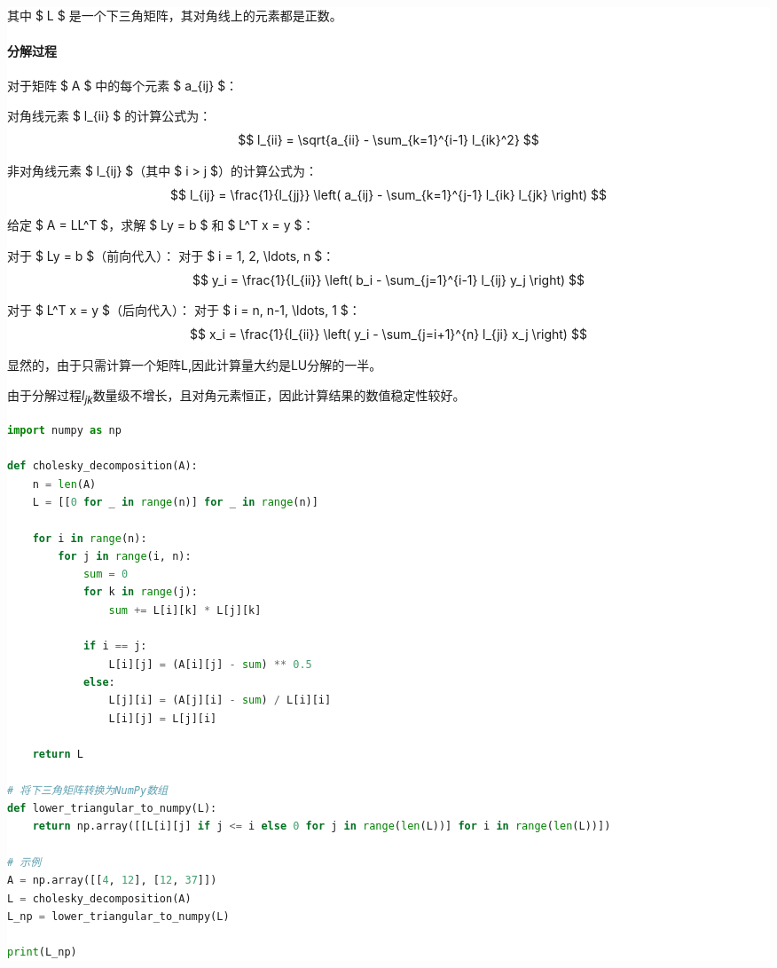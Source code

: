 其中 $ L $ 是一个下三角矩阵，其对角线上的元素都是正数。

#### 分解过程

对于矩阵 $ A $ 中的每个元素 $ a_{ij} $：

对角线元素 $ l_{ii} $ 的计算公式为：
   $$ l_{ii} = \sqrt{a_{ii} - \sum_{k=1}^{i-1} l_{ik}^2} $$

非对角线元素 $ l_{ij} $（其中 $ i > j $）的计算公式为：
   $$ l_{ij} = \frac{1}{l_{jj}} \left( a_{ij} - \sum_{k=1}^{j-1} l_{ik} l_{jk} \right) $$

给定 $ A = LL^T $，求解 $ Ly = b $ 和 $ L^T x = y $：

对于 $ Ly = b $（前向代入）：
   对于 $ i = 1, 2, \ldots, n $：
   $$ y_i = \frac{1}{l_{ii}} \left( b_i - \sum_{j=1}^{i-1} l_{ij} y_j \right) $$

对于 $ L^T x = y $（后向代入）：
   对于 $ i = n, n-1, \ldots, 1 $：
   $$ x_i = \frac{1}{l_{ii}} \left( y_i - \sum_{j=i+1}^{n} l_{ji} x_j \right) $$

显然的，由于只需计算一个矩阵L,因此计算量大约是LU分解的一半。

由于分解过程$l_{jk}$数量级不增长，且对角元素恒正，因此计算结果的数值稳定性较好。



```python
import numpy as np

def cholesky_decomposition(A):
    n = len(A)
    L = [[0 for _ in range(n)] for _ in range(n)]
    
    for i in range(n):
        for j in range(i, n):
            sum = 0
            for k in range(j):
                sum += L[i][k] * L[j][k]
            
            if i == j:
                L[i][j] = (A[i][j] - sum) ** 0.5
            else:
                L[j][i] = (A[j][i] - sum) / L[i][i]
                L[i][j] = L[j][i]
    
    return L

# 将下三角矩阵转换为NumPy数组
def lower_triangular_to_numpy(L):
    return np.array([[L[i][j] if j <= i else 0 for j in range(len(L))] for i in range(len(L))])

# 示例
A = np.array([[4, 12], [12, 37]])
L = cholesky_decomposition(A)
L_np = lower_triangular_to_numpy(L)

print(L_np)
```
